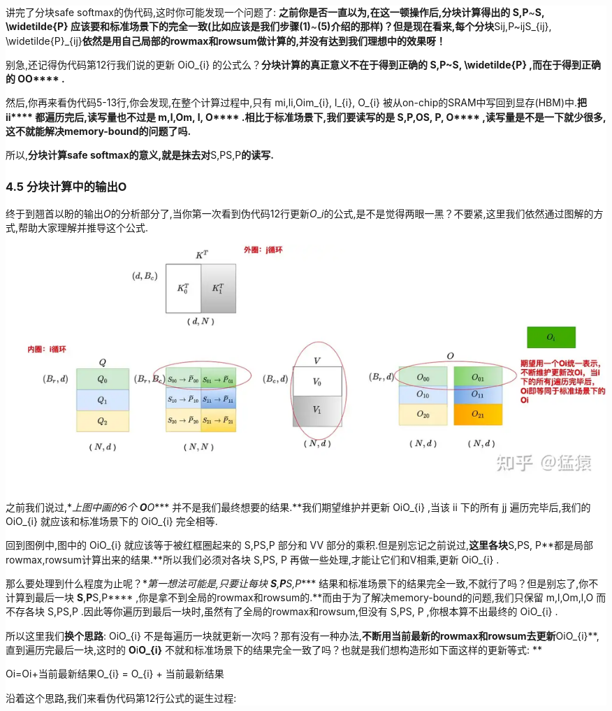 讲完了分块safe softmax的伪代码,这时你可能发现一个问题了: **之前你是否一直以为,在这一顿操作后,分块计算得出的 S,P**~**S, \\widetilde{P} 应该要和标准场景下的完全一致(比如应该是我们步骤(1)**~**(5)介绍的那样)？但是现在看来,每个分块**Sij,P~ijS\_{ij}, \\widetilde{P}\_{ij}**依然是用自己局部的rowmax和rowsum做计算的,并没有达到我们理想中的效果呀！**

别急,还记得伪代码第12行我们说的更新 OiO\_{i} 的公式么？**分块计算的真正意义不在于得到正确的 S,P~S, \\widetilde{P} ,而在于得到正确的 OO\*\*\*\* .**

然后,你再来看伪代码5-13行,你会发现,在整个计算过程中,只有 mi,li,Oim\_{i}, l\_{i}, O\_{i} 被从on-chip的SRAM中写回到显存(HBM)中.**把 ii\*\*\*\* 都遍历完后,读写量也不过是 m,l,Om, l, O\*\*\*\* .相比于标准场景下,我们要读写的是 S,P,OS, P, O\*\*\*\* ,读写量是不是一下就少很多,这不就能解决memory-bound的问题了吗.**

所以,**分块计算safe softmax的意义,就是抹去对**S,PS,P**的读写.**

### 4.5 分块计算中的输出O

终于到翘首以盼的输出$O$的分析部分了,当你第一次看到伪代码12行更新$O\_{i}$的公式,是不是觉得两眼一黑？不要紧,这里我们依然通过图解的方式,帮助大家理解并推导这个公式.

![](9_[公式要更新]大模型推理加速技术的学习路线是什么&_imag.webp)

之前我们说过,\*_上图中画的6个 **O**O_\*\*\* 并不是我们最终想要的结果.\*\*我们期望维护并更新 OiO\_{i} ,当该 ii 下的所有 jj 遍历完毕后,我们的 OiO\_{i} 就应该和标准场景下的 OiO\_{i} 完全相等.

回到图例中,图中的 OiO\_{i} 就应该等于被红框圈起来的 S,PS,P 部分和 VV 部分的乘积.但是别忘记之前说过,**这里各块**S,PS, P\*\*都是局部rowmax,rowsum计算出来的结果.\*\*所以我们必须对各块 S,PS, P 再做一些处理,才能让它们和V相乘,更新 OiO\_{i} .

那么要处理到什么程度为止呢？\*_第一想法可能是,只要让每块 **S**,**P**S,P_\*\*\* 结果和标准场景下的结果完全一致,不就行了吗？但是别忘了,你不计算到最后一块 **S**,**P**S,P\*\*\*\* ,你是拿不到全局的rowmax和rowsum的.\*\*而由于为了解决memory-bound的问题,我们只保留 m,l,Om,l,O 而不存各块 S,PS,P .因此等你遍历到最后一块时,虽然有了全局的rowmax和rowsum,但没有 S,PS, P ,你根本算不出最终的 OiO\_{i} .

所以这里我们**换个思路**: OiO\_{i} 不是每遍历一块就更新一次吗？那有没有一种办法,**不断用当前最新的rowmax和rowsum去更新**OiO\_{i}\*\*,直到遍历完最后一块,这时的 **O**i**O\_{i}** 不就和标准场景下的结果完全一致了吗？也就是我们想构造形如下面这样的更新等式: \*\*

Oi=Oi+当前最新结果O\_{i} = O\_{i} + 当前最新结果

沿着这个思路,我们来看伪代码第12行公式的诞生过程:
